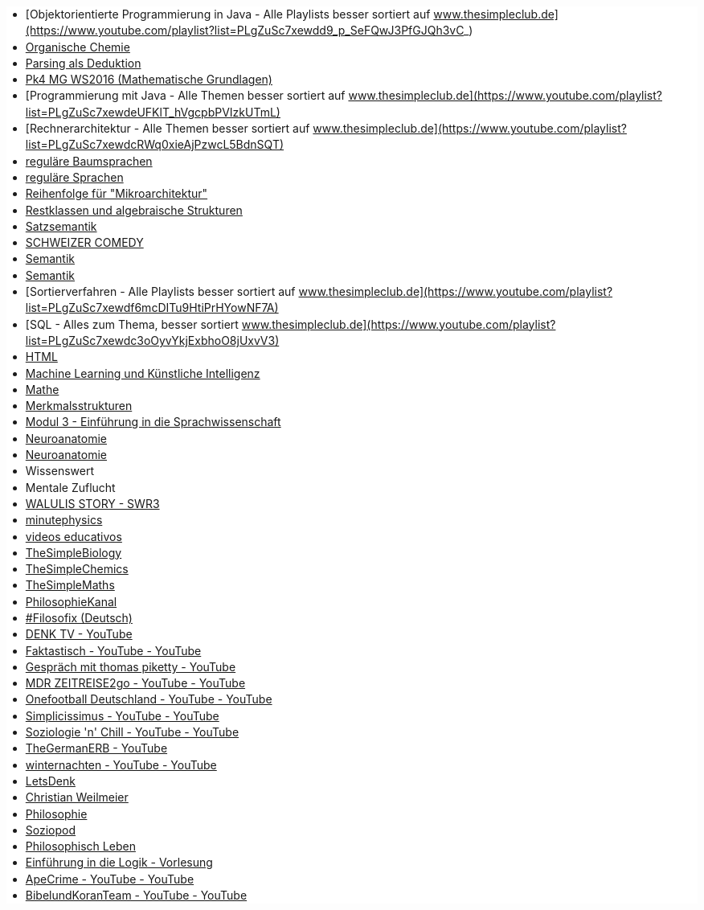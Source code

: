 * [Objektorientierte Programmierung in Java - Alle Playlists besser sortiert auf www.thesimpleclub.de](https://www.youtube.com/playlist?list=PLgZuSc7xewdd9_p_SeFQwJ3PfGJQh3vC_)
* [Organische Chemie](https://www.youtube.com/playlist?list=PL2yH_50SefKUU3VMZ9eavhbIw4Xqze0el)
* [Parsing als Deduktion](https://www.youtube.com/playlist?list=PLt6jZ7OSaZOXEF-Bj18L8kpxZzt3rzhro)
* [Pk4 MG WS2016 (Mathematische Grundlagen)](https://www.youtube.com/playlist?list=PLdnVolGhQs7sCitxnedfDwYWrbEGwMPPd)
* [Programmierung mit Java - Alle Themen besser sortiert auf www.thesimpleclub.de](https://www.youtube.com/playlist?list=PLgZuSc7xewdeUFKlT_hVgcpbPVIzkUTmL)
* [Rechnerarchitektur - Alle Themen besser sortiert auf www.thesimpleclub.de](https://www.youtube.com/playlist?list=PLgZuSc7xewdcRWq0xieAjPzwcL5BdnSQT)
* [reguläre Baumsprachen](https://www.youtube.com/playlist?list=PLt6jZ7OSaZOWQRAXZsMW1gCJnS5V-M2QR)
* [reguläre Sprachen](https://www.youtube.com/playlist?list=PLt6jZ7OSaZOWcD9EMCn36KMijFCUZNzSg)
* [Reihenfolge für "Mikroarchitektur"](https://www.youtube.com/playlist?list=PLRgyE1R9Re7LLbkJzqj_ZkhUOeOhE-qrb)
* [Restklassen und algebraische Strukturen](https://www.youtube.com/playlist?list=PL6_AeYXBHF0Pw7eYyYbrHIuqxiFkAONUO)
* [Satzsemantik](https://www.youtube.com/playlist?list=PL48hWyHswIoKNOZ2E8mYmfJVp7NGPAQZ0)
* [SCHWEIZER COMEDY](https://www.youtube.com/playlist?list=PLtN1Mw7gxAok7k8CD8celO7wr3CqdsI_X)
* [Semantik](https://www.youtube.com/playlist?list=PL0fRmwY4nNuwr6e1mR0eeAyusKXiXtn84)
* [Semantik](https://www.youtube.com/playlist?list=PLIRR48UPwpCJqwzBf9GZ1LXpF79jQGdeB)
* [Sortierverfahren - Alle Playlists besser sortiert auf www.thesimpleclub.de](https://www.youtube.com/playlist?list=PLgZuSc7xewdf6mcDITu9HtiPrHYowNF7A)
* [SQL - Alles zum Thema, besser sortiert www.thesimpleclub.de](https://www.youtube.com/playlist?list=PLgZuSc7xewdc3oOyvYkjExbhoO8jUxvV3)
* [HTML](https://www.youtube.com/playlist?list=PLgZuSc7xewdcoxlzBr0wbP7UC2XlTb361)
* [Machine Learning und Künstliche Intelligenz](https://www.youtube.com/playlist?list=PLNmsVeXQZj7qoIUw0MBYQ9qJffZAVdRWC)
* [Mathe](https://www.youtube.com/playlist?list=PLRxjcUc86v0l4puBXAcd_Pfa2MGEygRHp)
* [Merkmalsstrukturen](https://www.youtube.com/playlist?list=PLt6jZ7OSaZOXCsRxpGHRDqWxzrhPUR-wi)
* [Modul 3 - Einführung in die Sprachwissenschaft](https://www.youtube.com/playlist?list=PL2_iuW8X-XdCQa_bFUEEcgRUcraijeFDl)
* [Neuroanatomie](https://www.youtube.com/playlist?list=PLwHnBBSyTwGeE7gHa_bng9RRotLISdk1r)
* [Neuroanatomie](https://www.youtube.com/playlist?list=PLnKeENvXgXB2w6HmFiuopFhbSWFeKMhWE)
* Wissenswert
* Mentale Zuflucht
* [WALULIS STORY - SWR3](https://www.youtube.com/c/walulissiehtfern)
* [minutephysics](https://www.youtube.com/channel/UCUHW94eEFW7hkUMVaZz4eDg)
* [videos educativos](https://www.youtube.com/user/Vid010)
* [TheSimpleBiology](https://www.youtube.com/user/TheSimpleBiology)
* [TheSimpleChemics](https://www.youtube.com/user/TheSimpleChemics)
* [TheSimpleMaths](https://www.youtube.com/user/TheSimpleMaths)
* [PhilosophieKanal](https://www.youtube.com/user/thinkingchannel)
* [#Filosofix (Deutsch)](https://www.youtube.com/playlist?list=PL1NXgjXDUNJkvzZpPzA0pvT2asJdJaBQP)
* [DENK TV - YouTube](https://www.youtube.com/channel/UC0fLlFEG_gEVedsO-ouVm4Q)
* [Faktastisch - YouTube - YouTube](https://www.youtube.com/user/faktastisch)
* [Gespräch mit thomas piketty - YouTube](https://www.youtube.com/results?search_query=Gespr%C3%A4ch+mit+thomas+piketty)
* [MDR ZEITREISE2go - YouTube - YouTube](https://www.youtube.com/channel/UCFxgCHRLXmaW3YUyDsikoSw)
* [Onefootball Deutschland - YouTube - YouTube](https://www.youtube.com/channel/UChVx0GBQ7fE3P6jK05lEmUA)
* [Simplicissimus - YouTube - YouTube](https://www.youtube.com/channel/UCKGMHVipEvuZudhHD05FOYA)
* [Soziologie &#39;n&#39; Chill - YouTube - YouTube](https://www.youtube.com/channel/UCSot9C9xiv2uO03TmWJoeRw/videos)
* [TheGermanERB - YouTube](https://www.youtube.com/user/TheGermanERB)
* [winternachten - YouTube - YouTube](https://www.youtube.com/channel/UCCYb7gzL-XSZNkjYylfoljg)
* [LetsDenk](https://youtube.com/user/LetsDenk?feature=autonav)
* [Christian Weilmeier](https://www.youtube.com/channel/UCF-fARvx7EsrUaiK3XEamCw)
* [Philosophie](https://www.youtube.com/channel/UCt4EMbT6U53314MvMRUpFnw)
* [Soziopod](https://youtube.com/user/Soziopod?feature=hovercard)
* [Philosophisch Leben](https://www.youtube.com/user/philosophischleben)
* [Einführung in die Logik - Vorlesung](https://www.youtube.com/watch?v=k89wRDg5H-0&list=PLthgEimViqInTo48vrfW2EWK91djjmMSV)
* [ApeCrime - YouTube - YouTube](https://www.youtube.com/user/ApeCrimeReloaded)
* [BibelundKoranTeam - YouTube - YouTube](https://www.youtube.com/user/BibelundKoranTeam)